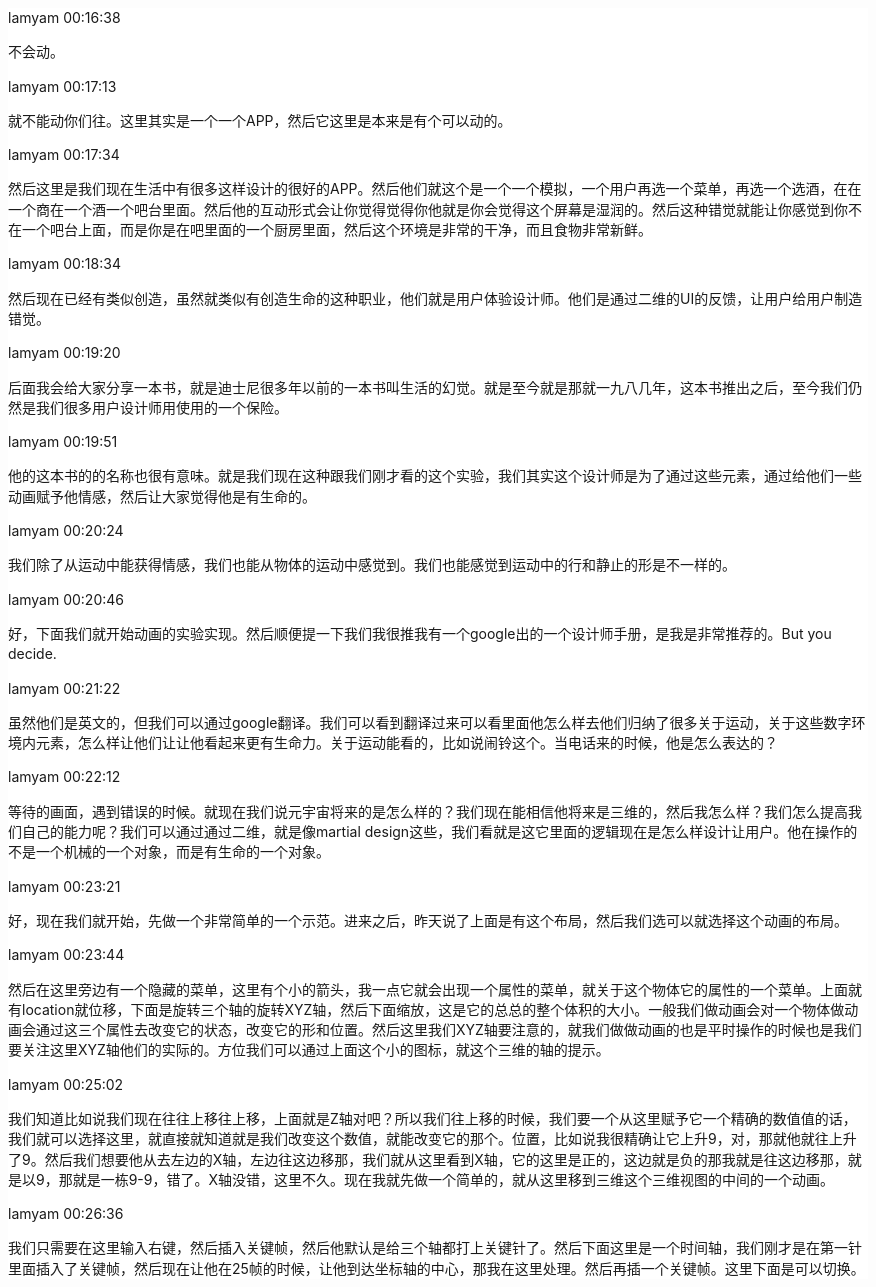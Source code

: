 lamyam 00:16:38

不会动。

lamyam 00:17:13

就不能动你们往。这里其实是一个一个APP，然后它这里是本来是有个可以动的。

lamyam 00:17:34

然后这里是我们现在生活中有很多这样设计的很好的APP。然后他们就这个是一个一个模拟，一个用户再选一个菜单，再选一个选酒，在在一个商在一个酒一个吧台里面。然后他的互动形式会让你觉得觉得你他就是你会觉得这个屏幕是湿润的。然后这种错觉就能让你感觉到你不在一个吧台上面，而是你是在吧里面的一个厨房里面，然后这个环境是非常的干净，而且食物非常新鲜。

lamyam 00:18:34

然后现在已经有类似创造，虽然就类似有创造生命的这种职业，他们就是用户体验设计师。他们是通过二维的UI的反馈，让用户给用户制造错觉。

lamyam 00:19:20

后面我会给大家分享一本书，就是迪士尼很多年以前的一本书叫生活的幻觉。就是至今就是那就一九八几年，这本书推出之后，至今我们仍然是我们很多用户设计师用使用的一个保险。

lamyam 00:19:51

他的这本书的的名称也很有意味。就是我们现在这种跟我们刚才看的这个实验，我们其实这个设计师是为了通过这些元素，通过给他们一些动画赋予他情感，然后让大家觉得他是有生命的。

lamyam 00:20:24

我们除了从运动中能获得情感，我们也能从物体的运动中感觉到。我们也能感觉到运动中的行和静止的形是不一样的。

lamyam 00:20:46

好，下面我们就开始动画的实验实现。然后顺便提一下我们我很推我有一个google出的一个设计师手册，是我是非常推荐的。But you decide.

lamyam 00:21:22

虽然他们是英文的，但我们可以通过google翻译。我们可以看到翻译过来可以看里面他怎么样去他们归纳了很多关于运动，关于这些数字环境内元素，怎么样让他们让让他看起来更有生命力。关于运动能看的，比如说闹铃这个。当电话来的时候，他是怎么表达的？

lamyam 00:22:12

等待的画面，遇到错误的时候。就现在我们说元宇宙将来的是怎么样的？我们现在能相信他将来是三维的，然后我怎么样？我们怎么提高我们自己的能力呢？我们可以通过通过二维，就是像martial design这些，我们看就是这它里面的逻辑现在是怎么样设计让用户。他在操作的不是一个机械的一个对象，而是有生命的一个对象。

lamyam 00:23:21

好，现在我们就开始，先做一个非常简单的一个示范。进来之后，昨天说了上面是有这个布局，然后我们选可以就选择这个动画的布局。

lamyam 00:23:44

然后在这里旁边有一个隐藏的菜单，这里有个小的箭头，我一点它就会出现一个属性的菜单，就关于这个物体它的属性的一个菜单。上面就有location就位移，下面是旋转三个轴的旋转XYZ轴，然后下面缩放，这是它的总总的整个体积的大小。一般我们做动画会对一个物体做动画会通过这三个属性去改变它的状态，改变它的形和位置。然后这里我们XYZ轴要注意的，就我们做做动画的也是平时操作的时候也是我们要关注这里XYZ轴他们的实际的。方位我们可以通过上面这个小的图标，就这个三维的轴的提示。

lamyam 00:25:02

我们知道比如说我们现在往往上移往上移，上面就是Z轴对吧？所以我们往上移的时候，我们要一个从这里赋予它一个精确的数值值的话，我们就可以选择这里，就直接就知道就是我们改变这个数值，就能改变它的那个。位置，比如说我很精确让它上升9，对，那就他就往上升了9。然后我们想要他从去左边的X轴，左边往这边移那，我们就从这里看到X轴，它的这里是正的，这边就是负的那我就是往这边移那，就是以9，那就是一栋9-9，错了。X轴没错，这里不久。现在我就先做一个简单的，就从这里移到三维这个三维视图的中间的一个动画。

lamyam 00:26:36

我们只需要在这里输入右键，然后插入关键帧，然后他默认是给三个轴都打上关键针了。然后下面这里是一个时间轴，我们刚才是在第一针里面插入了关键帧，然后现在让他在25帧的时候，让他到达坐标轴的中心，那我在这里处理。然后再插一个关键帧。这里下面是可以切换。
